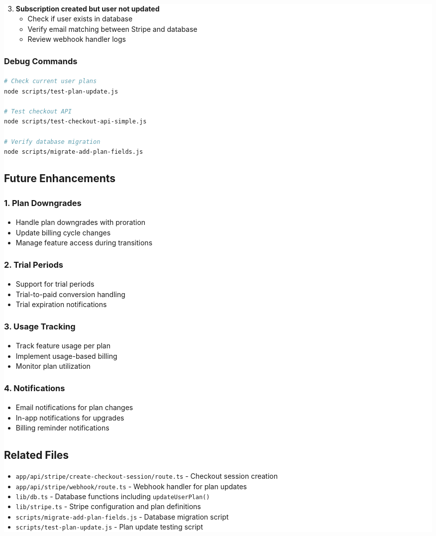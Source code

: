 3. **Subscription created but user not updated**
   - Check if user exists in database
   - Verify email matching between Stripe and database
   - Review webhook handler logs

### Debug Commands

```bash
# Check current user plans
node scripts/test-plan-update.js

# Test checkout API
node scripts/test-checkout-api-simple.js

# Verify database migration
node scripts/migrate-add-plan-fields.js
```

## Future Enhancements

### 1. Plan Downgrades

- Handle plan downgrades with proration
- Update billing cycle changes
- Manage feature access during transitions

### 2. Trial Periods

- Support for trial periods
- Trial-to-paid conversion handling
- Trial expiration notifications

### 3. Usage Tracking

- Track feature usage per plan
- Implement usage-based billing
- Monitor plan utilization

### 4. Notifications

- Email notifications for plan changes
- In-app notifications for upgrades
- Billing reminder notifications

## Related Files

- `app/api/stripe/create-checkout-session/route.ts` - Checkout session creation
- `app/api/stripe/webhook/route.ts` - Webhook handler for plan updates
- `lib/db.ts` - Database functions including `updateUserPlan()`
- `lib/stripe.ts` - Stripe configuration and plan definitions
- `scripts/migrate-add-plan-fields.js` - Database migration script
- `scripts/test-plan-update.js` - Plan update testing script
